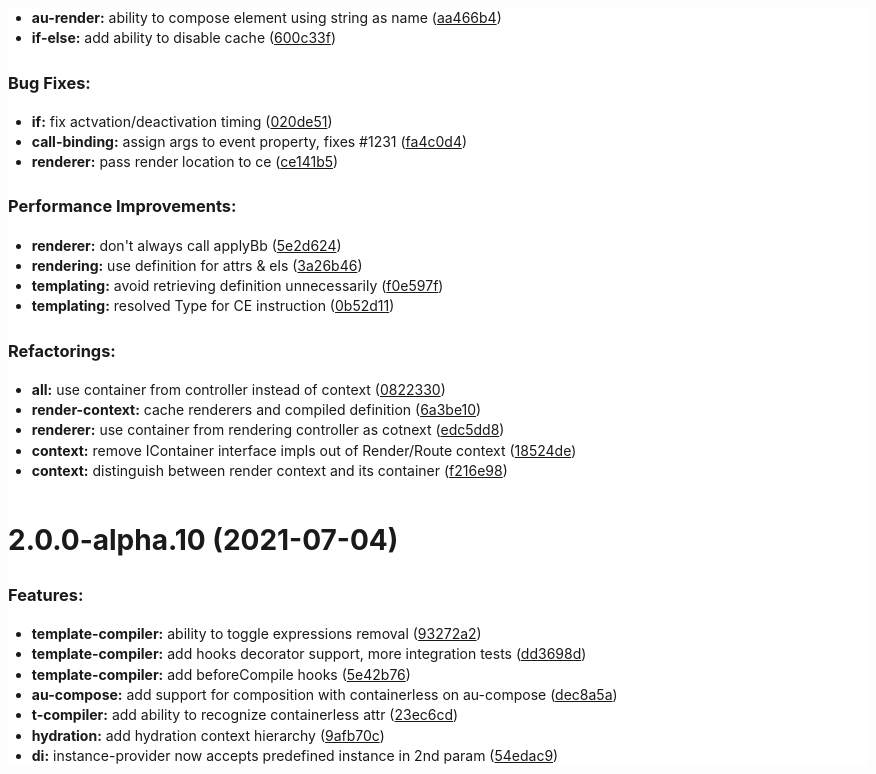 - **au-render:** ability to compose element using string as name ([aa466b4](https://github.com/aurelia/aurelia/commit/aa466b4))
- **if-else:** add ability to disable cache ([600c33f](https://github.com/aurelia/aurelia/commit/600c33f))

### Bug Fixes:

- **if:** fix actvation/deactivation timing ([020de51](https://github.com/aurelia/aurelia/commit/020de51))
- **call-binding:** assign args to event property, fixes #1231 ([fa4c0d4](https://github.com/aurelia/aurelia/commit/fa4c0d4))
- **renderer:** pass render location to ce ([ce141b5](https://github.com/aurelia/aurelia/commit/ce141b5))

### Performance Improvements:

- **renderer:** don't always call applyBb ([5e2d624](https://github.com/aurelia/aurelia/commit/5e2d624))
- **rendering:** use definition for attrs & els ([3a26b46](https://github.com/aurelia/aurelia/commit/3a26b46))
- **templating:** avoid retrieving definition unnecessarily ([f0e597f](https://github.com/aurelia/aurelia/commit/f0e597f))
- **templating:** resolved Type for CE instruction ([0b52d11](https://github.com/aurelia/aurelia/commit/0b52d11))

### Refactorings:

- **all:** use container from controller instead of context ([0822330](https://github.com/aurelia/aurelia/commit/0822330))
- **render-context:** cache renderers and compiled definition ([6a3be10](https://github.com/aurelia/aurelia/commit/6a3be10))
- **renderer:** use container from rendering controller as cotnext ([edc5dd8](https://github.com/aurelia/aurelia/commit/edc5dd8))
- **context:** remove IContainer interface impls out of Render/Route context ([18524de](https://github.com/aurelia/aurelia/commit/18524de))
- **context:** distinguish between render context and its container ([f216e98](https://github.com/aurelia/aurelia/commit/f216e98))

<a name="2.0.0-alpha.10"></a>

# 2.0.0-alpha.10 (2021-07-04)

### Features:

- **template-compiler:** ability to toggle expressions removal ([93272a2](https://github.com/aurelia/aurelia/commit/93272a2))
- **template-compiler:** add hooks decorator support, more integration tests ([dd3698d](https://github.com/aurelia/aurelia/commit/dd3698d))
- **template-compiler:** add beforeCompile hooks ([5e42b76](https://github.com/aurelia/aurelia/commit/5e42b76))
- **au-compose:** add support for composition with containerless on au-compose ([dec8a5a](https://github.com/aurelia/aurelia/commit/dec8a5a))
- **t-compiler:** add ability to recognize containerless attr ([23ec6cd](https://github.com/aurelia/aurelia/commit/23ec6cd))
- **hydration:** add hydration context hierarchy ([9afb70c](https://github.com/aurelia/aurelia/commit/9afb70c))
- **di:** instance-provider now accepts predefined instance in 2nd param ([54edac9](https://github.com/aurelia/aurelia/commit/54edac9))
